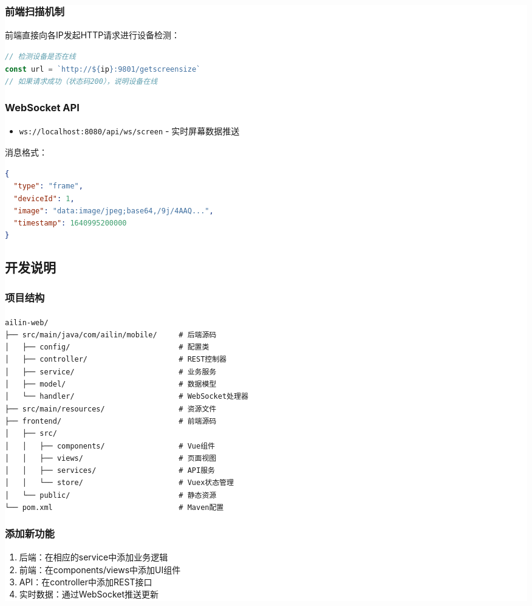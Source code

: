 ### 前端扫描机制

前端直接向各IP发起HTTP请求进行设备检测：
```javascript
// 检测设备是否在线
const url = `http://${ip}:9801/getscreensize`
// 如果请求成功（状态码200），说明设备在线
```

### WebSocket API

- `ws://localhost:8080/api/ws/screen` - 实时屏幕数据推送

消息格式：
```json
{
  "type": "frame",
  "deviceId": 1,
  "image": "data:image/jpeg;base64,/9j/4AAQ...",
  "timestamp": 1640995200000
}
```

## 开发说明

### 项目结构

```
ailin-web/
├── src/main/java/com/ailin/mobile/     # 后端源码
│   ├── config/                         # 配置类
│   ├── controller/                     # REST控制器
│   ├── service/                        # 业务服务
│   ├── model/                          # 数据模型
│   └── handler/                        # WebSocket处理器
├── src/main/resources/                 # 资源文件
├── frontend/                           # 前端源码
│   ├── src/
│   │   ├── components/                 # Vue组件
│   │   ├── views/                      # 页面视图
│   │   ├── services/                   # API服务
│   │   └── store/                      # Vuex状态管理
│   └── public/                         # 静态资源
└── pom.xml                             # Maven配置
```

### 添加新功能

1. 后端：在相应的service中添加业务逻辑
2. 前端：在components/views中添加UI组件
3. API：在controller中添加REST接口
4. 实时数据：通过WebSocket推送更新
